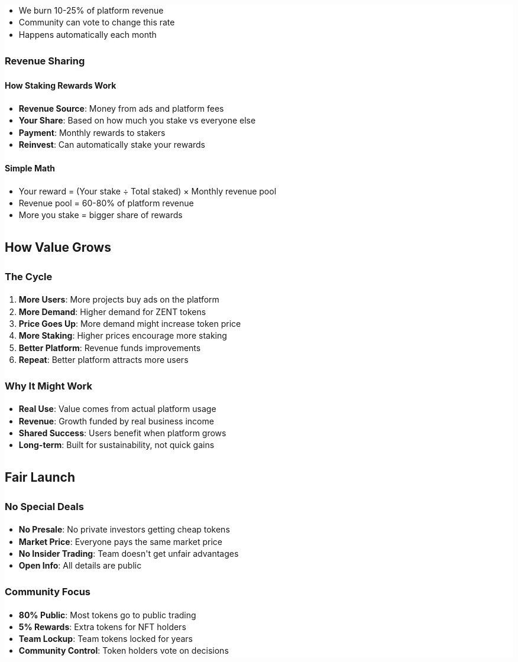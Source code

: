 * We burn 10-25% of platform revenue
* Community can vote to change this rate
* Happens automatically each month

### Revenue Sharing

#### How Staking Rewards Work

* **Revenue Source**: Money from ads and platform fees
* **Your Share**: Based on how much you stake vs everyone else
* **Payment**: Monthly rewards to stakers
* **Reinvest**: Can automatically stake your rewards

#### Simple Math

* Your reward = (Your stake ÷ Total staked) × Monthly revenue pool
* Revenue pool = 60-80% of platform revenue
* More you stake = bigger share of rewards

## How Value Grows

### The Cycle

1. **More Users**: More projects buy ads on the platform
2. **More Demand**: Higher demand for ZENT tokens
3. **Price Goes Up**: More demand might increase token price
4. **More Staking**: Higher prices encourage more staking
5. **Better Platform**: Revenue funds improvements
6. **Repeat**: Better platform attracts more users

### Why It Might Work

* **Real Use**: Value comes from actual platform usage
* **Revenue**: Growth funded by real business income
* **Shared Success**: Users benefit when platform grows
* **Long-term**: Built for sustainability, not quick gains

## Fair Launch

### No Special Deals

* **No Presale**: No private investors getting cheap tokens
* **Market Price**: Everyone pays the same market price
* **No Insider Trading**: Team doesn't get unfair advantages
* **Open Info**: All details are public

### Community Focus

* **80% Public**: Most tokens go to public trading
* **5% Rewards**: Extra tokens for NFT holders
* **Team Lockup**: Team tokens locked for years
* **Community Control**: Token holders vote on decisions

